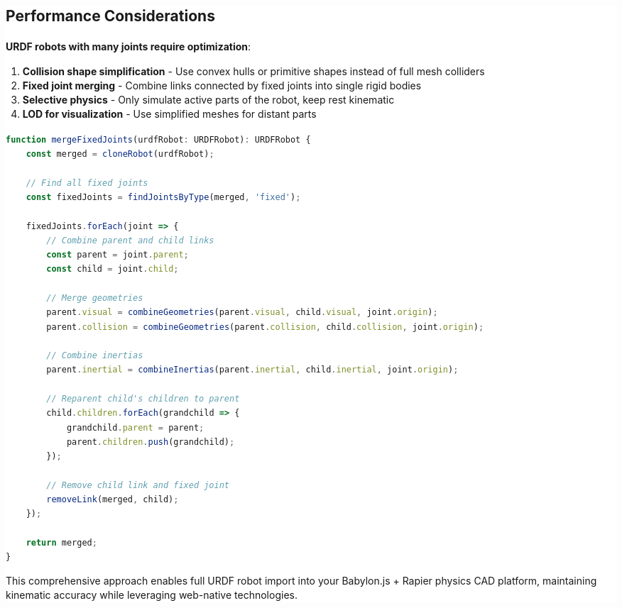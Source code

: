 ## Performance Considerations

**URDF robots with many joints require optimization**:

1. **Collision shape simplification** - Use convex hulls or primitive shapes instead of full mesh colliders
2. **Fixed joint merging** - Combine links connected by fixed joints into single rigid bodies
3. **Selective physics** - Only simulate active parts of the robot, keep rest kinematic
4. **LOD for visualization** - Use simplified meshes for distant parts

```typescript
function mergeFixedJoints(urdfRobot: URDFRobot): URDFRobot {
    const merged = cloneRobot(urdfRobot);
    
    // Find all fixed joints
    const fixedJoints = findJointsByType(merged, 'fixed');
    
    fixedJoints.forEach(joint => {
        // Combine parent and child links
        const parent = joint.parent;
        const child = joint.child;
        
        // Merge geometries
        parent.visual = combineGeometries(parent.visual, child.visual, joint.origin);
        parent.collision = combineGeometries(parent.collision, child.collision, joint.origin);
        
        // Combine inertias
        parent.inertial = combineInertias(parent.inertial, child.inertial, joint.origin);
        
        // Reparent child's children to parent
        child.children.forEach(grandchild => {
            grandchild.parent = parent;
            parent.children.push(grandchild);
        });
        
        // Remove child link and fixed joint
        removeLink(merged, child);
    });
    
    return merged;
}
```

This comprehensive approach enables full URDF robot import into your Babylon.js + Rapier physics CAD platform, maintaining kinematic accuracy while leveraging web-native technologies.
